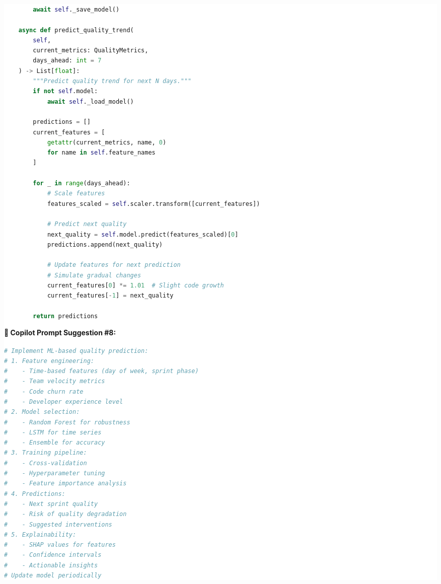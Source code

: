 ```python
        await self._save_model()
    
    async def predict_quality_trend(
        self, 
        current_metrics: QualityMetrics,
        days_ahead: int = 7
    ) -> List[float]:
        """Predict quality trend for next N days."""
        if not self.model:
            await self._load_model()
        
        predictions = []
        current_features = [
            getattr(current_metrics, name, 0) 
            for name in self.feature_names
        ]
        
        for _ in range(days_ahead):
            # Scale features
            features_scaled = self.scaler.transform([current_features])
            
            # Predict next quality
            next_quality = self.model.predict(features_scaled)[0]
            predictions.append(next_quality)
            
            # Update features for next prediction
            # Simulate gradual changes
            current_features[0] *= 1.01  # Slight code growth
            current_features[-1] = next_quality
        
        return predictions
```

**🤖 Copilot Prompt Suggestion #8:**
```python
# Implement ML-based quality prediction:
# 1. Feature engineering:
#    - Time-based features (day of week, sprint phase)
#    - Team velocity metrics
#    - Code churn rate
#    - Developer experience level
# 2. Model selection:
#    - Random Forest for robustness
#    - LSTM for time series
#    - Ensemble for accuracy
# 3. Training pipeline:
#    - Cross-validation
#    - Hyperparameter tuning
#    - Feature importance analysis
# 4. Predictions:
#    - Next sprint quality
#    - Risk of quality degradation
#    - Suggested interventions
# 5. Explainability:
#    - SHAP values for features
#    - Confidence intervals
#    - Actionable insights
# Update model periodically
```
